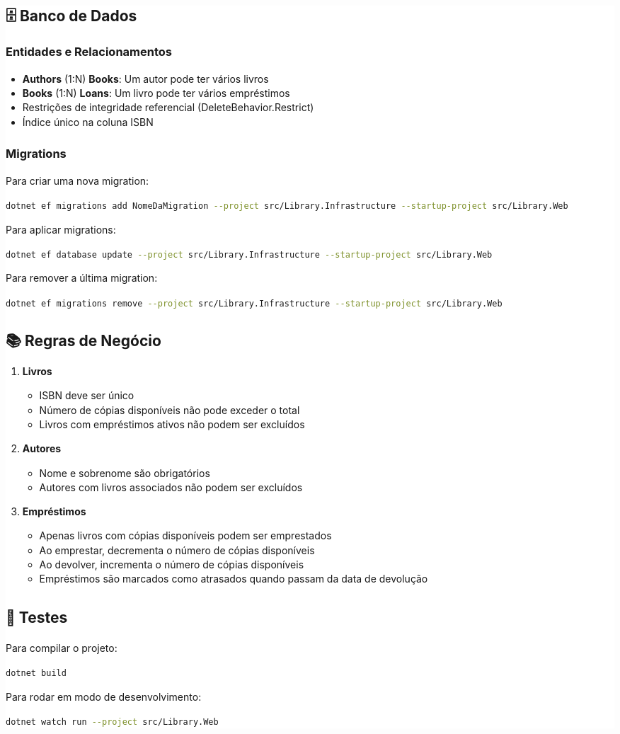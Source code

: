## 🗄️ Banco de Dados

### Entidades e Relacionamentos

- **Authors** (1:N) **Books**: Um autor pode ter vários livros
- **Books** (1:N) **Loans**: Um livro pode ter vários empréstimos
- Restrições de integridade referencial (DeleteBehavior.Restrict)
- Índice único na coluna ISBN

### Migrations

Para criar uma nova migration:
```bash
dotnet ef migrations add NomeDaMigration --project src/Library.Infrastructure --startup-project src/Library.Web
```

Para aplicar migrations:
```bash
dotnet ef database update --project src/Library.Infrastructure --startup-project src/Library.Web
```

Para remover a última migration:
```bash
dotnet ef migrations remove --project src/Library.Infrastructure --startup-project src/Library.Web
```

## 📚 Regras de Negócio

1. **Livros**
   - ISBN deve ser único
   - Número de cópias disponíveis não pode exceder o total
   - Livros com empréstimos ativos não podem ser excluídos

2. **Autores**
   - Nome e sobrenome são obrigatórios
   - Autores com livros associados não podem ser excluídos

3. **Empréstimos**
   - Apenas livros com cópias disponíveis podem ser emprestados
   - Ao emprestar, decrementa o número de cópias disponíveis
   - Ao devolver, incrementa o número de cópias disponíveis
   - Empréstimos são marcados como atrasados quando passam da data de devolução

## 🧪 Testes

Para compilar o projeto:
```bash
dotnet build
```

Para rodar em modo de desenvolvimento:
```bash
dotnet watch run --project src/Library.Web
```
